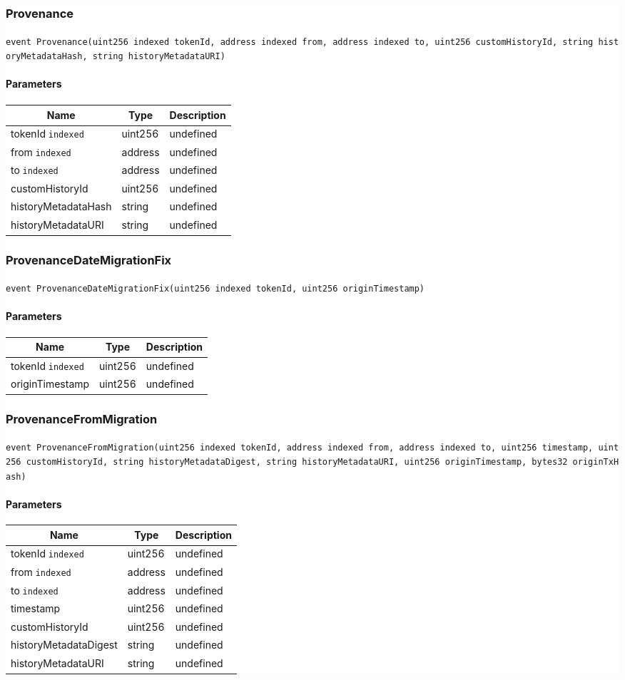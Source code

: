 ### Provenance

```solidity
event Provenance(uint256 indexed tokenId, address indexed from, address indexed to, uint256 customHistoryId, string historyMetadataHash, string historyMetadataURI)
```





#### Parameters

| Name | Type | Description |
|---|---|---|
| tokenId `indexed` | uint256 | undefined |
| from `indexed` | address | undefined |
| to `indexed` | address | undefined |
| customHistoryId  | uint256 | undefined |
| historyMetadataHash  | string | undefined |
| historyMetadataURI  | string | undefined |

### ProvenanceDateMigrationFix

```solidity
event ProvenanceDateMigrationFix(uint256 indexed tokenId, uint256 originTimestamp)
```





#### Parameters

| Name | Type | Description |
|---|---|---|
| tokenId `indexed` | uint256 | undefined |
| originTimestamp  | uint256 | undefined |

### ProvenanceFromMigration

```solidity
event ProvenanceFromMigration(uint256 indexed tokenId, address indexed from, address indexed to, uint256 timestamp, uint256 customHistoryId, string historyMetadataDigest, string historyMetadataURI, uint256 originTimestamp, bytes32 originTxHash)
```





#### Parameters

| Name | Type | Description |
|---|---|---|
| tokenId `indexed` | uint256 | undefined |
| from `indexed` | address | undefined |
| to `indexed` | address | undefined |
| timestamp  | uint256 | undefined |
| customHistoryId  | uint256 | undefined |
| historyMetadataDigest  | string | undefined |
| historyMetadataURI  | string | undefined |